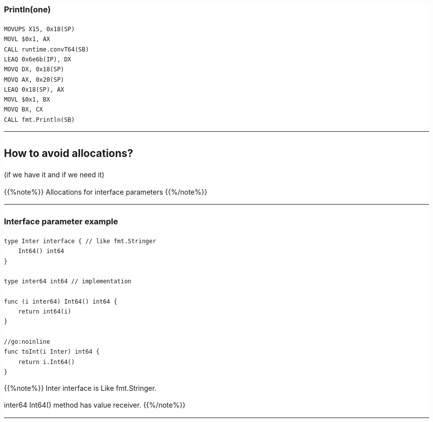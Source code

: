 
### Println(one)

```x86asm{2,3,6,7}
MOVUPS X15, 0x18(SP)		
MOVL $0x1, AX			
CALL runtime.convT64(SB)	
LEAQ 0x6e6b(IP), DX		
MOVQ DX, 0x18(SP)		
MOVQ AX, 0x20(SP)		
LEAQ 0x18(SP), AX		
MOVL $0x1, BX			
MOVQ BX, CX			
CALL fmt.Println(SB)	
```

---

## How to avoid allocations?

(if we have it and if we need it)

{{%note%}}
Allocations for interface parameters
{{%/note%}}

---

### Interface parameter example

```go{1-3|5-9|11-14}
type Inter interface { // like fmt.Stringer
	Int64() int64
}

type inter64 int64 // implementation

func (i inter64) Int64() int64 {
	return int64(i)
}

//go:noinline
func toInt(i Inter) int64 {
	return i.Int64()
}
```

{{%note%}}
Inter interface is Like fmt.Stringer.

inter64 Int64() method has value receiver.
{{%/note%}}

---
